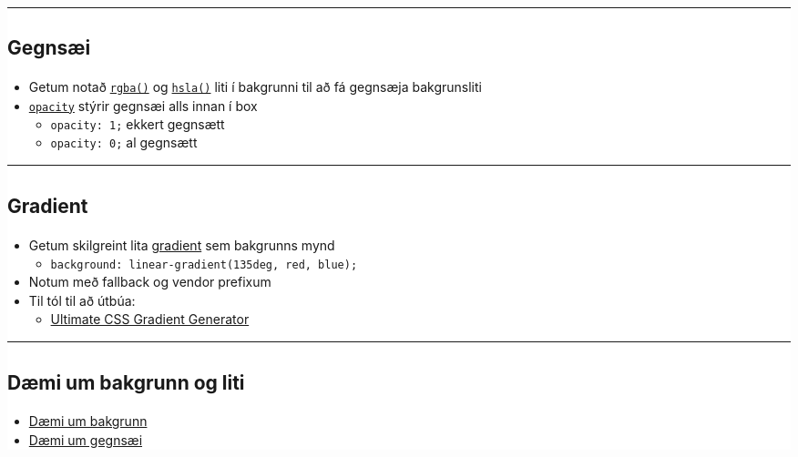 ***

## Gegnsæi

* Getum notað [`rgba()`](https://developer.mozilla.org/en-US/docs/Web/CSS/color_value/rgba()) og [`hsla()`](https://developer.mozilla.org/en-US/docs/Web/CSS/color_value/hsla()) liti í bakgrunni til að fá gegnsæja bakgrunsliti
* [`opacity`](https://developer.mozilla.org/en-US/docs/Web/CSS/opacity) stýrir gegnsæi alls innan í box
  * `opacity: 1;` ekkert gegnsætt
  * `opacity: 0;` al gegnsætt

***

## Gradient

* Getum skilgreint lita [gradient](https://developer.mozilla.org/en-US/docs/Web/CSS/gradient) sem bakgrunns mynd
  * `background: linear-gradient(135deg, red, blue);`
* Notum með fallback og vendor prefixum
* Til tól til að útbúa:
  * [Ultimate CSS Gradient Generator](http://colorzilla.com/gradient-editor/)

***

## Dæmi um bakgrunn og liti

* [Dæmi um bakgrunn](daemi/04.bg.html)
* [Dæmi um gegnsæi](daemi/05.opacity.html)
